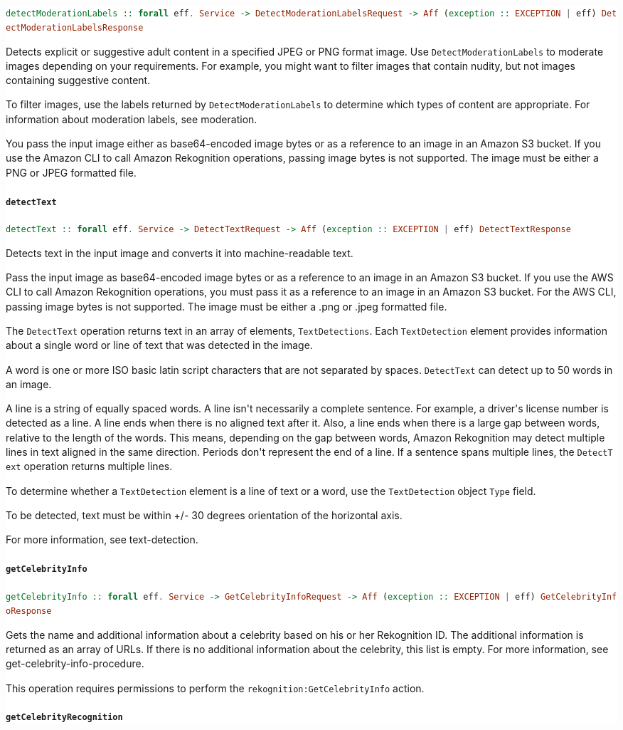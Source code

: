``` purescript
detectModerationLabels :: forall eff. Service -> DetectModerationLabelsRequest -> Aff (exception :: EXCEPTION | eff) DetectModerationLabelsResponse
```

<p>Detects explicit or suggestive adult content in a specified JPEG or PNG format image. Use <code>DetectModerationLabels</code> to moderate images depending on your requirements. For example, you might want to filter images that contain nudity, but not images containing suggestive content.</p> <p>To filter images, use the labels returned by <code>DetectModerationLabels</code> to determine which types of content are appropriate. For information about moderation labels, see <a>moderation</a>.</p> <p>You pass the input image either as base64-encoded image bytes or as a reference to an image in an Amazon S3 bucket. If you use the Amazon CLI to call Amazon Rekognition operations, passing image bytes is not supported. The image must be either a PNG or JPEG formatted file. </p>

#### `detectText`

``` purescript
detectText :: forall eff. Service -> DetectTextRequest -> Aff (exception :: EXCEPTION | eff) DetectTextResponse
```

<p>Detects text in the input image and converts it into machine-readable text.</p> <p>Pass the input image as base64-encoded image bytes or as a reference to an image in an Amazon S3 bucket. If you use the AWS CLI to call Amazon Rekognition operations, you must pass it as a reference to an image in an Amazon S3 bucket. For the AWS CLI, passing image bytes is not supported. The image must be either a .png or .jpeg formatted file. </p> <p>The <code>DetectText</code> operation returns text in an array of elements, <code>TextDetections</code>. Each <code>TextDetection</code> element provides information about a single word or line of text that was detected in the image. </p> <p>A word is one or more ISO basic latin script characters that are not separated by spaces. <code>DetectText</code> can detect up to 50 words in an image.</p> <p>A line is a string of equally spaced words. A line isn't necessarily a complete sentence. For example, a driver's license number is detected as a line. A line ends when there is no aligned text after it. Also, a line ends when there is a large gap between words, relative to the length of the words. This means, depending on the gap between words, Amazon Rekognition may detect multiple lines in text aligned in the same direction. Periods don't represent the end of a line. If a sentence spans multiple lines, the <code>DetectText</code> operation returns multiple lines.</p> <p>To determine whether a <code>TextDetection</code> element is a line of text or a word, use the <code>TextDetection</code> object <code>Type</code> field. </p> <p>To be detected, text must be within +/- 30 degrees orientation of the horizontal axis.</p> <p>For more information, see <a>text-detection</a>.</p>

#### `getCelebrityInfo`

``` purescript
getCelebrityInfo :: forall eff. Service -> GetCelebrityInfoRequest -> Aff (exception :: EXCEPTION | eff) GetCelebrityInfoResponse
```

<p>Gets the name and additional information about a celebrity based on his or her Rekognition ID. The additional information is returned as an array of URLs. If there is no additional information about the celebrity, this list is empty. For more information, see <a>get-celebrity-info-procedure</a>.</p> <p>This operation requires permissions to perform the <code>rekognition:GetCelebrityInfo</code> action. </p>

#### `getCelebrityRecognition`
